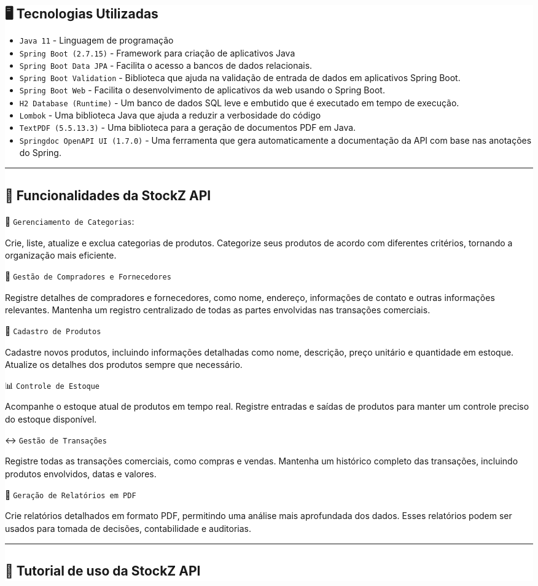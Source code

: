 ## 🖥️ Tecnologias Utilizadas

* `Java 11` - Linguagem de programação
* `Spring Boot (2.7.15)` - Framework para criação de aplicativos Java 
* `Spring Boot Data JPA` - Facilita o acesso a bancos de dados relacionais.
* `Spring Boot Validation` - Biblioteca que ajuda na validação de entrada de dados em aplicativos Spring Boot.
* `Spring Boot Web` - Facilita o desenvolvimento de aplicativos da web usando o Spring Boot.
* `H2 Database (Runtime)` - Um banco de dados SQL leve e embutido que é executado em tempo de execução.
* `Lombok` - Uma biblioteca Java que ajuda a reduzir a verbosidade do código
* `TextPDF (5.5.13.3)` - Uma biblioteca para a geração de documentos PDF em Java.
* `Springdoc OpenAPI UI (1.7.0)` -  Uma ferramenta que gera automaticamente a documentação da API com base nas anotações do Spring.

---

## 🧩 Funcionalidades da StockZ API

📔 `Gerenciamento de Categorias`: 

Crie, liste, atualize e exclua categorias de produtos.
Categorize seus produtos de acordo com diferentes critérios, tornando a organização mais eficiente.


🪪 `Gestão de Compradores e Fornecedores`

Registre detalhes de compradores e fornecedores, como nome, endereço, informações de contato e outras informações relevantes.
Mantenha um registro centralizado de todas as partes envolvidas nas transações comerciais.

📲 `Cadastro de Produtos`

Cadastre novos produtos, incluindo informações detalhadas como nome, descrição, preço unitário e quantidade em estoque.
Atualize os detalhes dos produtos sempre que necessário.

📊 `Controle de Estoque`

Acompanhe o estoque atual de produtos em tempo real.
Registre entradas e saídas de produtos para manter um controle preciso do estoque disponível.

↔️ `Gestão de Transações`

Registre todas as transações comerciais, como compras e vendas.
Mantenha um histórico completo das transações, incluindo produtos envolvidos, datas e valores.

📄 `Geração de Relatórios em PDF`

Crie relatórios detalhados em formato PDF, permitindo uma análise mais aprofundada dos dados.
Esses relatórios podem ser usados para tomada de decisões, contabilidade e auditorias.

---

## 📃 Tutorial de uso da StockZ API
